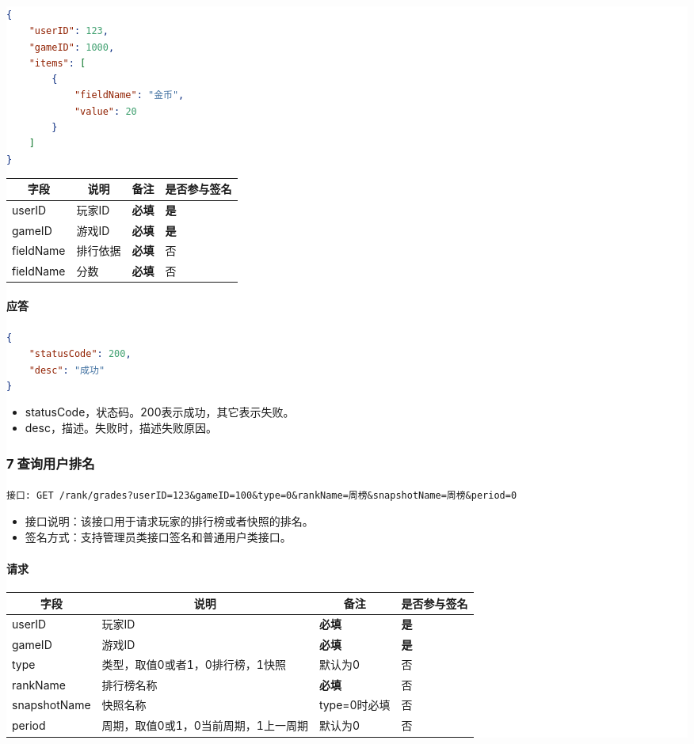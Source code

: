```json
{
    "userID": 123,
    "gameID": 1000,
    "items": [
        {
            "fieldName": "金币",
            "value": 20
        }
    ]
}
```

| 字段      | 说明     | 备注     | 是否参与签名 |
| --------- | -------- | -------- | ------------ |
| userID    | 玩家ID   | **必填** | **是**       |
| gameID    | 游戏ID   | **必填** | **是**       |
| fieldName | 排行依据 | **必填** | 否           |
| fieldName | 分数     | **必填** | 否           |

#### 应答

```json
{
    "statusCode": 200,
    "desc": "成功"
}
```

- statusCode，状态码。200表示成功，其它表示失败。
- desc，描述。失败时，描述失败原因。

### 7 查询用户排名

```
接口: GET /rank/grades?userID=123&gameID=100&type=0&rankName=周榜&snapshotName=周榜&period=0
```

- 接口说明：该接口用于请求玩家的排行榜或者快照的排名。
- 签名方式：支持管理员类接口签名和普通用户类接口。

#### 请求

| 字段         | 说明                                 | 备注         | 是否参与签名 |
| ------------ | ------------------------------------ | ------------ | ------------ |
| userID       | 玩家ID                               | **必填**     | **是**       |
| gameID       | 游戏ID                               | **必填**     | **是**       |
| type         | 类型，取值0或者1，0排行榜，1快照     | 默认为0      | 否           |
| rankName     | 排行榜名称                           | **必填**     | 否           |
| snapshotName | 快照名称                             | type=0时必填 | 否           |
| period       | 周期，取值0或1，0当前周期，1上一周期 | 默认为0      | 否           |
